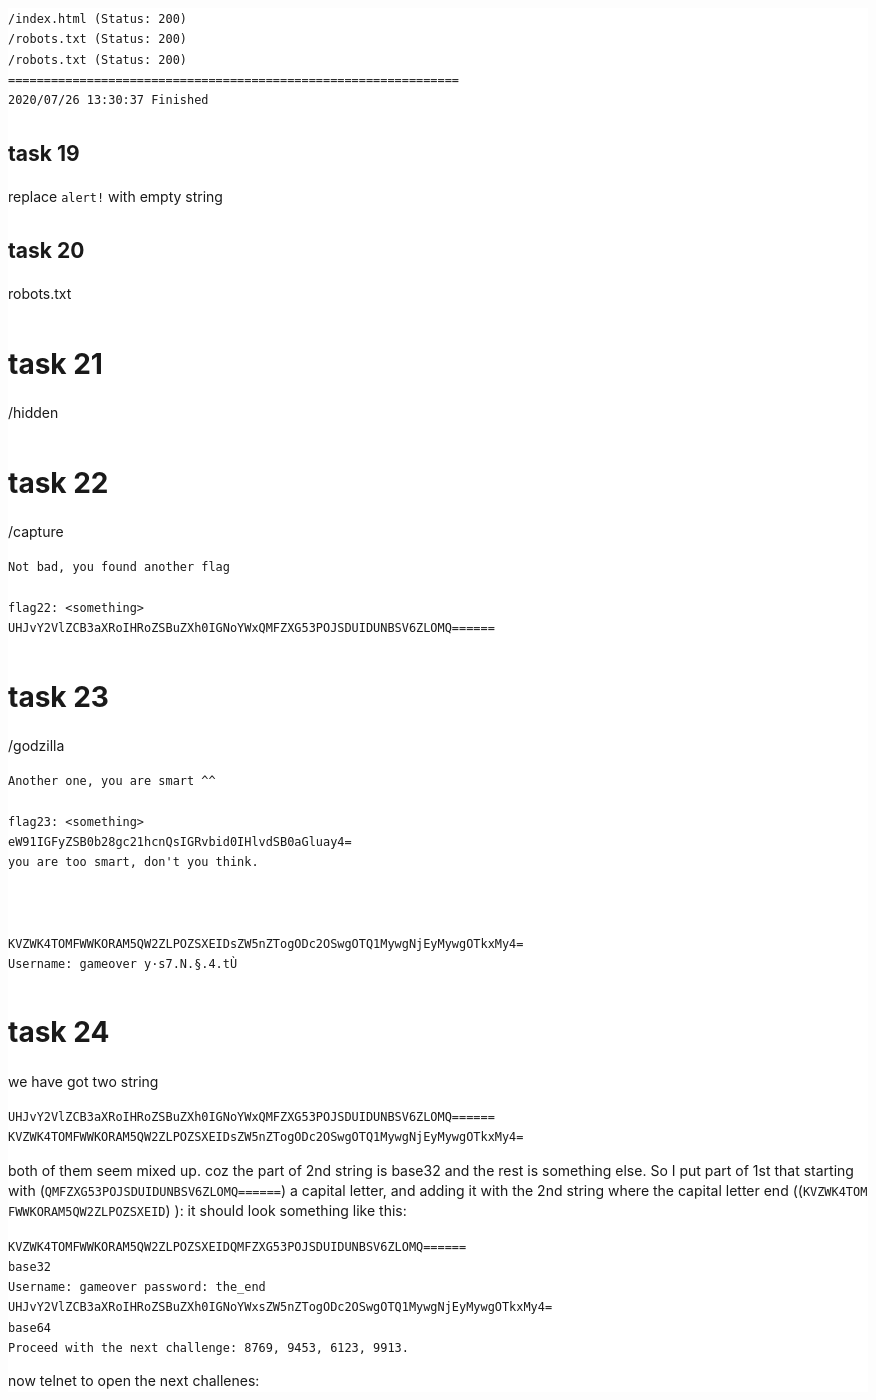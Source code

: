 ```console
/index.html (Status: 200)
/robots.txt (Status: 200)
/robots.txt (Status: 200)
===============================================================
2020/07/26 13:30:37 Finished
```



## task 19
replace `alert!` with empty string
## task 20
robots.txt

# task 21
/hidden
# task 22
/capture
```
Not bad, you found another flag

flag22: <something>
UHJvY2VlZCB3aXRoIHRoZSBuZXh0IGNoYWxQMFZXG53POJSDUIDUNBSV6ZLOMQ====== 
```
# task 23
/godzilla
```
Another one, you are smart ^^

flag23: <something>
eW91IGFyZSB0b28gc21hcnQsIGRvbid0IHlvdSB0aGluay4=
you are too smart, don't you think.



KVZWK4TOMFWWKORAM5QW2ZLPOZSXEIDsZW5nZTogODc2OSwgOTQ1MywgNjEyMywgOTkxMy4=
Username: gameover y·s7.N.§.4.tÙ
```
# task 24
we have got two string
```
UHJvY2VlZCB3aXRoIHRoZSBuZXh0IGNoYWxQMFZXG53POJSDUIDUNBSV6ZLOMQ======
KVZWK4TOMFWWKORAM5QW2ZLPOZSXEIDsZW5nZTogODc2OSwgOTQ1MywgNjEyMywgOTkxMy4=
```
both of them seem mixed up. coz the part of 2nd string is base32 and the rest is something else. So I put part of 1st that starting with (`QMFZXG53POJSDUIDUNBSV6ZLOMQ======`) a capital letter, and adding it with the 2nd string where the capital letter end ((`KVZWK4TOMFWWKORAM5QW2ZLPOZSXEID`) ): it should look something like this:
```
KVZWK4TOMFWWKORAM5QW2ZLPOZSXEIDQMFZXG53POJSDUIDUNBSV6ZLOMQ======
base32
Username: gameover password: the_end
UHJvY2VlZCB3aXRoIHRoZSBuZXh0IGNoYWxsZW5nZTogODc2OSwgOTQ1MywgNjEyMywgOTkxMy4=
base64
Proceed with the next challenge: 8769, 9453, 6123, 9913.
```
now telnet to open the next challenes:
```console
```